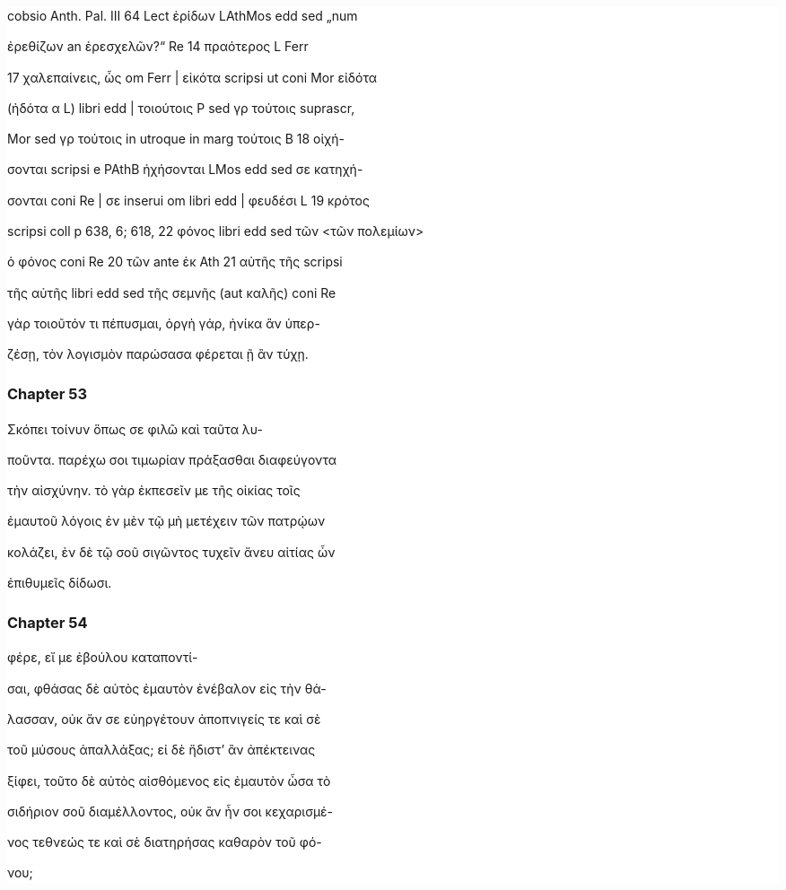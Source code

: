 cobsio Anth. Pal. III 64 Lect ἐρίδων LAthMos edd sed „num

ἐρεθίζων an ἐρεσχελῶν?“ Re 14 πραότερος L Ferr

17 χαλεπαίνεις, ὧς om Ferr | εἰκότα scripsi ut coni Mor εἰδότα

(ἠδότα α L) libri edd | τοιούτοις Ρ sed γρ τούτοις suprascr,

Mor sed γρ τούτοις in utroque in marg τούτοις Β 18 οἰχή-

σονται scripsi e PAthB ἠχήσονται LMos edd sed σε κατηχή-

σονται coni Re | σε inserui om libri edd | φευδέσι L 19 κρότος

scripsi coll p 638, 6; 618, 22 φόνος libri edd sed τῶν &lt;τῶν πολεμίων&gt;

ὁ φόνος coni Re 20 τῶν ante ἐκ Ath 21 αὐτῆς τῆς scripsi

τῆς αὐτῆς libri edd sed τῆς σεμνῆς (aut καλῆς) coni Re</note>



<pb n="631"/>



γὰρ τοιοῦτόν τι πέπυσμαι, ὀργὴ γάρ, ἡνίκα ἂν ὑπερ-

ζέσῃ, τὸν λογισμὸν παρώσασα φέρεται ῇ ἂν τύχῃ.

</p>


### Chapter 53

<p>Σκόπει τοίνυν ὅπως σε φιλῶ καὶ ταῦτα λυ-

ποῦντα. παρέχω σοι τιμωρίαν πράξασθαι διαφεύγοντα

τὴν αἰσχύνην. τὸ γὰρ ἐκπεσεῖν με τῆς οἰκίας τοῖς <lb n="5"/>

ἐμαυτοῦ λόγοις ἐν μὲν τῷ μὴ μετέχειν τῶν πατρῴων

κολάζει, ἐν δὲ τῷ σοῦ σιγῶντος τυχεῖν ἄνευ αἰτίας ὧν

ἐπιθυμεῖς δίδωσι.</p>


### Chapter 54

<p>φέρε, εἴ με ἐβούλου καταποντί-

σαι, φθάσας δὲ αὐτὸς ἐμαυτὸν ἐνέβαλον εἰς τὴν θά-

λασσαν, οὐκ ἄν σε εὐηργέτουν ἀποπνιγείς τε καὶ σὲ <lb n="10"/>

τοῦ μύσους ἀπαλλάξας; εἰ δὲ ἥδιστ’ ἂν ἀπέκτεινας

ξίφει, τοῦτο δὲ αὐτὸς αἰσθόμενος εἰς ἐμαυτὸν ὦσα τὸ

σιδήριον σοῦ διαμέλλοντος, οὐκ ἂν ἦν σοι κεχαρισμέ-

νος τεθνεώς τε καὶ σὲ διατηρήσας καθαρὸν τοῦ φό-

νου;</p>
